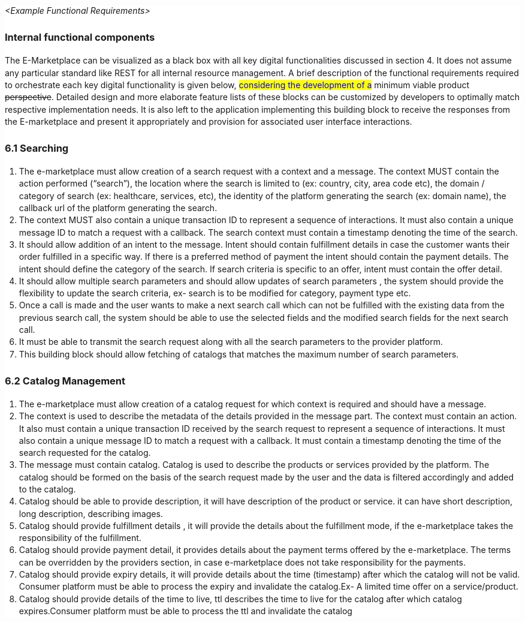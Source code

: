 _\<Example Functional Requirements>_

### Internal functional components

The E-Marketplace can be visualized as a black box with all key digital functionalities discussed in section 4. It does not assume any particular standard like REST for all internal resource management. A brief description of the functional requirements required to orchestrate each key digital functionality is given below, <mark style="color:blue;">considering the development of a</mark> minimum viable product ~~perspective~~. Detailed design and more elaborate feature lists of these blocks can be customized by developers to optimally match respective implementation needs. It is also left to the application implementing this building block to receive the responses from the E-marketplace and present it appropriately and provision for associated user interface interactions.



### 6.1 Searching&#x20;

1. The e-marketplace must allow creation of a search request with a context and a message. The context MUST contain the action performed (“search”), the location where the search is limited to (ex: country, city, area code etc), the domain / category of search (ex: healthcare, services, etc), the identity of the platform generating the search (ex: domain name), the callback url of the platform generating the search.
2. The context MUST also contain a unique transaction ID to represent a sequence of interactions. It must also contain a unique message ID to match a request with a callback. The search context must contain a timestamp denoting the time of the search.
3. It should allow addition of an intent to the message. Intent should contain fulfillment details in case the customer wants their order fulfilled in a specific way. If there is a preferred method of payment the intent should contain the payment details. The intent should define the category of the search. If search criteria is specific to an offer, intent must contain the offer detail.
4. It should allow multiple search parameters and  should allow updates of search parameters , the system should provide the flexibility to update the search criteria, ex- search is to be modified for category, payment type etc.
5. Once a call is made and the user wants to make a next search call which can not be fulfilled with the existing data from the previous search call, the system should be able to use the selected fields and the modified search fields for the next search call.
6. It must be able to transmit the search request along with all the search parameters to the provider platform.
7. This building block should allow fetching of catalogs that matches the maximum number of search parameters.

### **6.2 Catalog Management**&#x20;

1. The e-marketplace must allow creation of a catalog request for which context is required and should have a message.
2. The context is used to describe the metadata of the details provided in the message part. The context must contain an action. It also must contain a unique transaction ID received by the search request to represent a sequence of interactions. It must also contain a unique message ID to match a request with a callback. It must contain a timestamp denoting the time of the search requested for the catalog.
3. The  message must contain catalog. Catalog is used to describe the products or services provided by the platform. The catalog should be formed on the basis of the search request made by the user and the data is filtered accordingly and added to the catalog.
4. Catalog should be able to provide description, it will have description of the product or service. it can have short description, long description, describing images.
5. Catalog should provide fulfillment details , it will provide the details about the fulfillment mode, if the e-marketplace takes the responsibility of the fulfillment.
6. Catalog should provide payment detail, it provides details about the payment terms offered by the e-marketplace. The terms can be overridden by the providers section, in case e-marketplace does not take responsibility for the payments.
7. Catalog should provide expiry details, it will provide details about the time (timestamp) after which the catalog will not be valid. Consumer platform must be able to process the expiry and invalidate the catalog.Ex- A limited time offer on a service/product.
8. Catalog should provide details of the time to live, ttl describes the time to live for the catalog after which catalog expires.Consumer platform must be able to process the ttl and invalidate the catalog